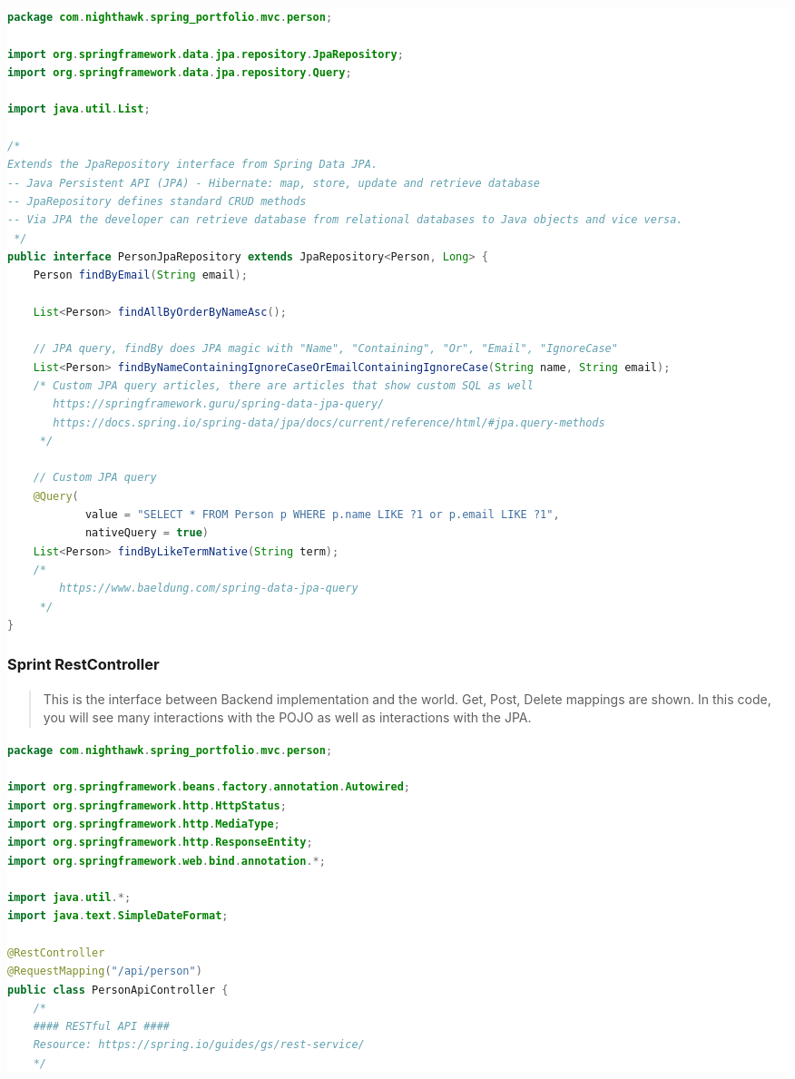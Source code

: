 
```java
package com.nighthawk.spring_portfolio.mvc.person;

import org.springframework.data.jpa.repository.JpaRepository;
import org.springframework.data.jpa.repository.Query;

import java.util.List;

/*
Extends the JpaRepository interface from Spring Data JPA.
-- Java Persistent API (JPA) - Hibernate: map, store, update and retrieve database
-- JpaRepository defines standard CRUD methods
-- Via JPA the developer can retrieve database from relational databases to Java objects and vice versa.
 */
public interface PersonJpaRepository extends JpaRepository<Person, Long> {
    Person findByEmail(String email);

    List<Person> findAllByOrderByNameAsc();

    // JPA query, findBy does JPA magic with "Name", "Containing", "Or", "Email", "IgnoreCase"
    List<Person> findByNameContainingIgnoreCaseOrEmailContainingIgnoreCase(String name, String email);
    /* Custom JPA query articles, there are articles that show custom SQL as well
       https://springframework.guru/spring-data-jpa-query/
       https://docs.spring.io/spring-data/jpa/docs/current/reference/html/#jpa.query-methods
     */

    // Custom JPA query
    @Query(
            value = "SELECT * FROM Person p WHERE p.name LIKE ?1 or p.email LIKE ?1",
            nativeQuery = true)
    List<Person> findByLikeTermNative(String term);
    /*
        https://www.baeldung.com/spring-data-jpa-query
     */
}
```

### Sprint RestController
> This is the interface between Backend implementation and the world. Get, Post, Delete mappings are shown. In this code, you will see many interactions with the POJO as well as interactions with the JPA.


```java
package com.nighthawk.spring_portfolio.mvc.person;

import org.springframework.beans.factory.annotation.Autowired;
import org.springframework.http.HttpStatus;
import org.springframework.http.MediaType;
import org.springframework.http.ResponseEntity;
import org.springframework.web.bind.annotation.*;

import java.util.*;
import java.text.SimpleDateFormat;

@RestController
@RequestMapping("/api/person")
public class PersonApiController {
    /*
    #### RESTful API ####
    Resource: https://spring.io/guides/gs/rest-service/
    */
```